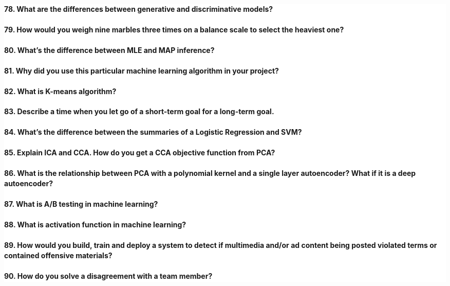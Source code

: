#### 78. What are the differences between generative and discriminative models?



#### 79. How would you weigh nine marbles three times on a balance scale to select the heaviest one?



#### 80. What’s the difference between MLE and MAP inference?



#### 81. Why did you use this particular machine learning algorithm in your project?



#### 82. What is K-means algorithm?



#### 83. Describe a time when you let go of a short-term goal for a long-term goal.



#### 84. What’s the difference between the summaries of a Logistic Regression and SVM?



#### 85. Explain ICA and CCA. How do you get a CCA objective function from PCA?



#### 86. What is the relationship between PCA with a polynomial kernel and a single layer autoencoder? What if it is a deep autoencoder?



#### 87. What is A/B testing in machine learning?



#### 88. What is activation function in machine learning?



#### 89. How would you build, train and deploy a system to detect if multimedia and/or ad content being posted violated terms or contained offensive materials?



#### 90. How do you solve a disagreement with a team member?


